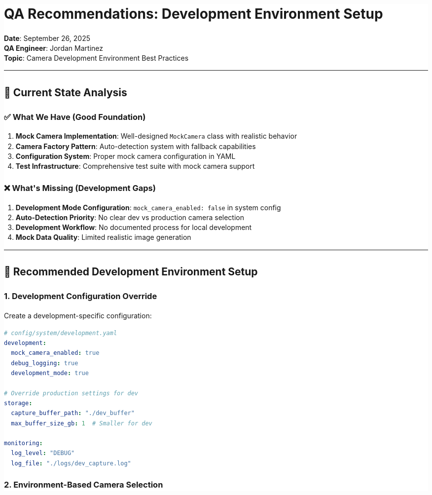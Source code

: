 # QA Recommendations: Development Environment Setup

**Date**: September 26, 2025  
**QA Engineer**: Jordan Martinez  
**Topic**: Camera Development Environment Best Practices

---

## 🎯 **Current State Analysis**

### **✅ What We Have (Good Foundation)**

1. **Mock Camera Implementation**: Well-designed `MockCamera` class with realistic behavior
2. **Camera Factory Pattern**: Auto-detection system with fallback capabilities
3. **Configuration System**: Proper mock camera configuration in YAML
4. **Test Infrastructure**: Comprehensive test suite with mock camera support

### **❌ What's Missing (Development Gaps)**

1. **Development Mode Configuration**: `mock_camera_enabled: false` in system config
2. **Auto-Detection Priority**: No clear dev vs production camera selection
3. **Development Workflow**: No documented process for local development
4. **Mock Data Quality**: Limited realistic image generation

---

## 🔧 **Recommended Development Environment Setup**

### **1. Development Configuration Override**

Create a development-specific configuration:

```yaml
# config/system/development.yaml
development:
  mock_camera_enabled: true
  debug_logging: true
  development_mode: true

# Override production settings for dev
storage:
  capture_buffer_path: "./dev_buffer"
  max_buffer_size_gb: 1  # Smaller for dev

monitoring:
  log_level: "DEBUG"
  log_file: "./logs/dev_capture.log"
```

### **2. Environment-Based Camera Selection**
